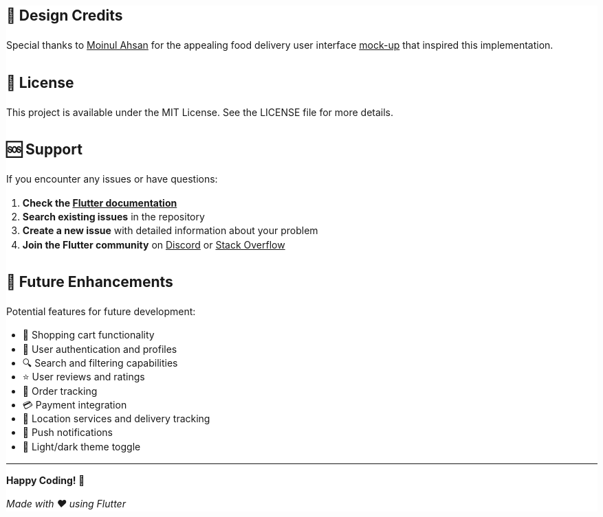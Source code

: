 ## 🎨 Design Credits

Special thanks to [Moinul Ahsan](https://dribbble.com/moin40) for the appealing food delivery user interface [mock-up](https://dribbble.com/shots/6846120-Food-Delivery-App-Concept) that inspired this implementation.

## 📄 License

This project is available under the MIT License. See the LICENSE file for more details.

## 🆘 Support

If you encounter any issues or have questions:

1. **Check the [Flutter documentation](https://flutter.dev/docs)**
2. **Search existing issues** in the repository
3. **Create a new issue** with detailed information about your problem
4. **Join the Flutter community** on [Discord](https://discord.gg/flutter) or [Stack Overflow](https://stackoverflow.com/questions/tagged/flutter)

## 🚧 Future Enhancements

Potential features for future development:
- 🛒 Shopping cart functionality
- 👤 User authentication and profiles
- 🔍 Search and filtering capabilities
- ⭐ User reviews and ratings
- 🚚 Order tracking
- 💳 Payment integration
- 📍 Location services and delivery tracking
- 🔔 Push notifications
- 🌙 Light/dark theme toggle

---

**Happy Coding! 🎉**

*Made with ❤️ using Flutter*
